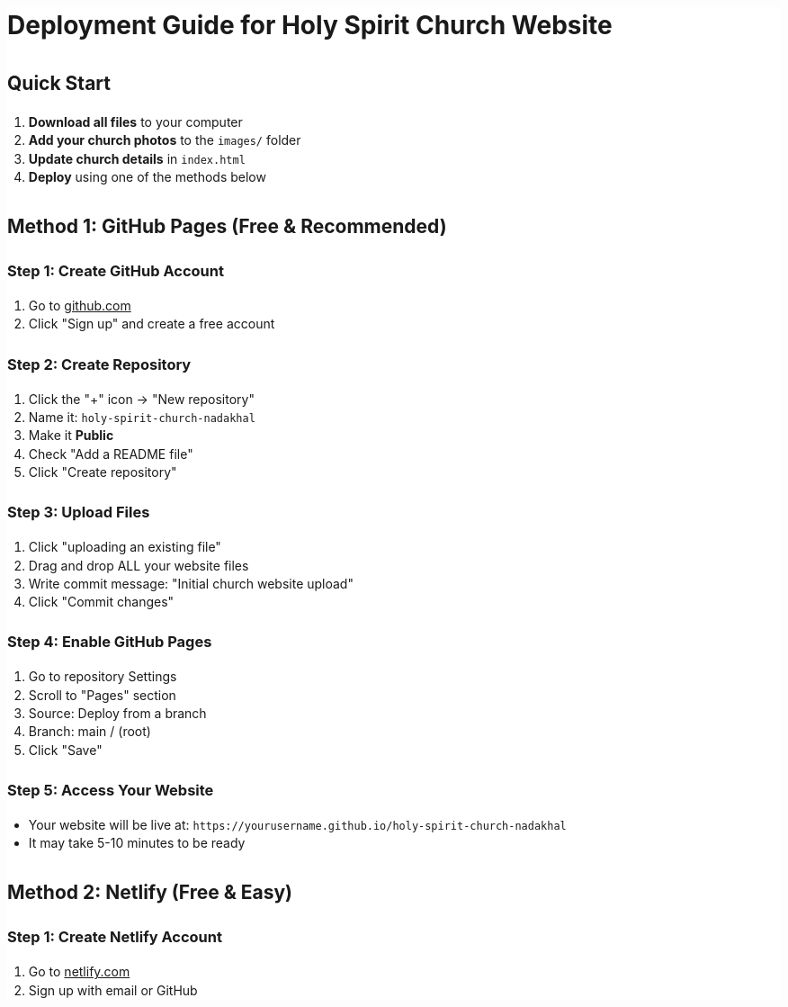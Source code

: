 # Deployment Guide for Holy Spirit Church Website

## Quick Start

1. **Download all files** to your computer
2. **Add your church photos** to the `images/` folder
3. **Update church details** in `index.html`
4. **Deploy** using one of the methods below

## Method 1: GitHub Pages (Free & Recommended)

### Step 1: Create GitHub Account

1. Go to [github.com](https://github.com)
2. Click "Sign up" and create a free account

### Step 2: Create Repository

1. Click the "+" icon → "New repository"
2. Name it: `holy-spirit-church-nadakhal`
3. Make it **Public**
4. Check "Add a README file"
5. Click "Create repository"

### Step 3: Upload Files

1. Click "uploading an existing file"
2. Drag and drop ALL your website files
3. Write commit message: "Initial church website upload"
4. Click "Commit changes"

### Step 4: Enable GitHub Pages

1. Go to repository Settings
2. Scroll to "Pages" section
3. Source: Deploy from a branch
4. Branch: main / (root)
5. Click "Save"

### Step 5: Access Your Website

- Your website will be live at: `https://yourusername.github.io/holy-spirit-church-nadakhal`
- It may take 5-10 minutes to be ready

## Method 2: Netlify (Free & Easy)

### Step 1: Create Netlify Account

1. Go to [netlify.com](https://netlify.com)
2. Sign up with email or GitHub
